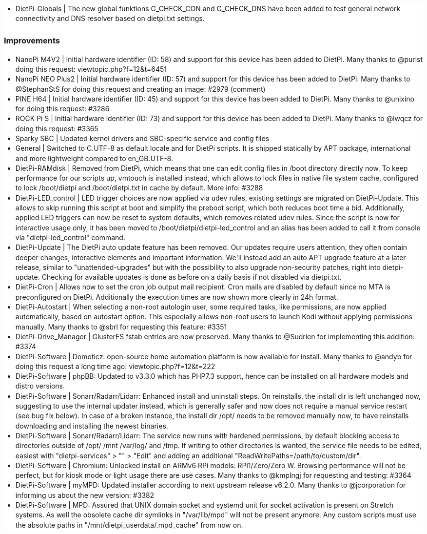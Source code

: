 - DietPi-Globals | The new global funktions G_CHECK_CON and G_CHECK_DNS have been added to test general network connectivity and DNS resolver based on dietpi.txt settings.

### Improvements
- NanoPi M4V2 | Initial hardware identifier (ID: 58) and support for this device has been added to DietPi. Many thanks to @purist doing this request: viewtopic.php?f=12&t=6451
- NanoPi NEO Plus2 | Initial hardware identifier (ID: 57) and support for this device has been added to DietPi. Many thanks to @StephanStS for doing this request and creating an image: #2979 (comment)
- PINE H64 | Initial hardware identifier (ID: 45) and support for this device has been added to DietPi. Many thanks to @unixino for doing this request: #3286
- ROCK Pi S | Initial hardware identifier (ID: 73) and support for this device has been added to DietPi. Many thanks to @lwqcz for doing this request: #3365
- Sparky SBC | Updated kernel drivers and SBC-specific service and config files
- General | Switched to C.UTF-8 as default locale and for DietPi scripts. It is shipped statically by APT package, international and more lightweight compared to en_GB.UTF-8.
- DietPi-RAMdisk | Removed from DietPi, which means that one can edit config files in /boot directory directly now. To keep performance for our scripts up, vmtouch is installed instead, which allows to lock files in native file system cache, configured to lock /boot/dietpi and /boot/dietpi.txt in cache by default. More info: #3288
- DietPi-LED_control | LED trigger choices are now applied via udev rules, existing settings are migrated on DietPi-Update. This allows to skip running this script at boot and simplify the preboot script, which both reduces boot time a bid. Additionally, applied LED triggers can now be reset to system defaults, which removes related udev rules. Since the script is now for interactive usage only, it has been moved to /boot/dietpi/dietpi-led_control and an alias has been added to call it from console via "dietpi-led_control" command.
- DietPi-Update | The DietPi auto update feature has been removed. Our updates require users attention, they often contain deeper changes, interactive elements and important information. We'll instead add an auto APT upgrade feature at a later release, similar to "unattended-upgrades" but with the possibility to also upgrade non-security patches, right into dietpi-update. Checking for available updates is done as before on a daily basis if not disabled via dietpi.txt.
- DietPi-Cron | Allows now to set the cron job output mail recipient. Cron mails are disabled by default since no MTA is preconfigured on DietPi. Additionally the execution times are now shown more clearly in 24h format.
- DietPi-Autostart | When selecting a non-root autologin user, some required tasks, like permissions, are now applied automatically, based on autostart option. This especially allows non-root users to launch Kodi without applying permissions manually. Many thanks to @sbrl for requesting this feature: #3351
- DietPi-Drive_Manager | GlusterFS fstab entries are now preserved. Many thanks to @Sudrien for implementing this addition: #3374
- DietPi-Software | Domoticz: open-source home automation platform is now available for install. Many thanks to @andyb for doing this request a long time ago: viewtopic.php?f=12&t=222
- DietPi-Software | phpBB: Updated to v3.3.0 which has PHP7.3 support, hence can be installed on all hardware models and distro versions.
- DietPi-Software | Sonarr/Radarr/Lidarr: Enhanced install and uninstall steps. On reinstalls, the install dir is left unchanged now, suggesting to use the internal updater instead, which is generally safer and now does not require a manual service restart (see bug fix below). In case of a broken instance, the install dir /opt/ needs to be removed manually now, to have reinstalls downloading and installing the newest binaries.
- DietPi-Software | Sonarr/Radarr/Lidarr: The service now runs with hardened permissions, by default blocking access to directories outside of /opt/ /mnt /var/log/ and /tmp. If writing to other directories is wanted, the service file needs to be edited, easiest with "dietpi-services" > "" > "Edit" and adding an additional "ReadWritePaths=/path/to/custom/dir".
- DietPi-Software | Chromium: Unlocked install on ARMv6 RPi models: RPi1/Zero/Zero W. Browsing performance will not be perfect, but for kiosk mode or light usage there are use cases. Many thanks to @kmplngj for requesting and testing: #3364
- DietPi-Software | myMPD: Updated installer according to next upstream release v6.2.0. Many thanks to @jcorporation for informing us about the new version: #3382
- DietPi-Software | MPD: Assured that UNIX domain socket and systemd unit for socket activation is present on Stretch systems. As well the obsolete cache dir symlinks in "/var/lib/mpd" will not be present anymore. Any custom scripts must use the absolute paths in "/mnt/dietpi_userdata/.mpd_cache" from now on.